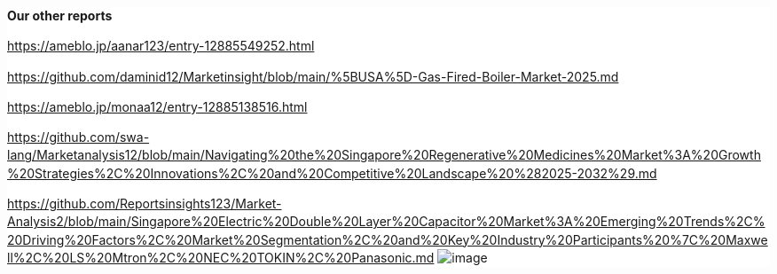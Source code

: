 <strong>Our other reports</strong>

<a href=https://ameblo.jp/aanar123/entry-12885549252.html>https://ameblo.jp/aanar123/entry-12885549252.html</a>

<a href=https://github.com/daminid12/Marketinsight/blob/main/%5BUSA%5D-Gas-Fired-Boiler-Market-2025.md>https://github.com/daminid12/Marketinsight/blob/main/%5BUSA%5D-Gas-Fired-Boiler-Market-2025.md</a>

<a href=https://ameblo.jp/monaa12/entry-12885138516.html>https://ameblo.jp/monaa12/entry-12885138516.html</a>

<a href=https://github.com/swa-lang/Marketanalysis12/blob/main/Navigating%20the%20Singapore%20Regenerative%20Medicines%20Market%3A%20Growth%20Strategies%2C%20Innovations%2C%20and%20Competitive%20Landscape%20%282025-2032%29.md>https://github.com/swa-lang/Marketanalysis12/blob/main/Navigating%20the%20Singapore%20Regenerative%20Medicines%20Market%3A%20Growth%20Strategies%2C%20Innovations%2C%20and%20Competitive%20Landscape%20%282025-2032%29.md</a>

<a href=https://github.com/Reportsinsights123/Market-Analysis2/blob/main/Singapore%20Electric%20Double%20Layer%20Capacitor%20Market%3A%20Emerging%20Trends%2C%20Driving%20Factors%2C%20Market%20Segmentation%2C%20and%20Key%20Industry%20Participants%20%7C%20Maxwell%2C%20LS%20Mtron%2C%20NEC%20TOKIN%2C%20Panasonic.md>https://github.com/Reportsinsights123/Market-Analysis2/blob/main/Singapore%20Electric%20Double%20Layer%20Capacitor%20Market%3A%20Emerging%20Trends%2C%20Driving%20Factors%2C%20Market%20Segmentation%2C%20and%20Key%20Industry%20Participants%20%7C%20Maxwell%2C%20LS%20Mtron%2C%20NEC%20TOKIN%2C%20Panasonic.md</a>
![image](https://github.com/user-attachments/assets/bda91b56-b3f8-4836-a4d2-9f63f49a7d4a)
